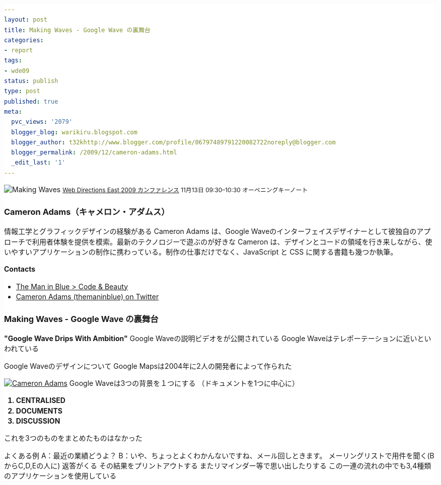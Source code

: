 ```yaml
---
layout: post
title: Making Waves - Google Wave の裏舞台
categories:
- report
tags:
- wde09
status: publish
type: post
published: true
meta:
  pvc_views: '2079'
  blogger_blog: warikiru.blogspot.com
  blogger_author: t32khttp://www.blogger.com/profile/06797489791220082722noreply@blogger.com
  blogger_permalink: /2009/12/cameron-adams.html
  _edit_last: '1'
---
```

<img src="http://lh5.ggpht.com/_1drnogi3vdg/SxOxR0levZI/AAAAAAAAAuI/ZamwlByour8/cameron-adams.jpg" alt="Making Waves" />
<span style="font-size: 85%;"><a href="http://east.webdirections.org/wde/2009/program/">Web Directions East 2009 カンファレンス</a> 11月13日 09:30–10:30 オーペニングキーノート</span>
<h3>Cameron Adams（キャメロン・アダムス）</h3>
情報工学とグラフィックデザインの経験がある Cameron Adams は、Google Waveのインターフェイスデザイナーとして彼独自のアプローチで利用者体験を提供を模索。最新のテクノロジーで遊ぶのが好きな Cameron は、デザインとコードの領域を行き来しながら、使いやすいアプリケーションの制作に携わっている。制作の仕事だけでなく、JavaScript と CSS に関する書籍も幾つか執筆。

<strong>Contacts</strong>
<ul>
	<li><a href="http://www.themaninblue.com/">The Man in Blue &gt; Code &amp; Beauty</a></li>
	<li><a href="http://twitter.com/themaninblue">Cameron Adams (themaninblue) on Twitter</a></li>
</ul>
<h3>Making Waves - Google Wave の裏舞台</h3>
<span style="font-weight: bold;">"Google Wave Drips With Ambition"</span>
Google Waveの説明ビデオをが公開されている
Google Waveはテレポーテーションに近いといわれている

Google Waveのデザインについて
Google Mapsは2004年に2人の開発者によって作られた

<a title="Cameron Adams by t32k, on Flickr" href="http://www.flickr.com/photos/t32k/4102420875/"><img src="http://farm3.static.flickr.com/2790/4102420875_2a077df924.jpg" alt="Cameron Adams" width="500" height="375" /></a>
Google Waveは3つの背景を１つにする
（ドキュメントを1つに中心に）
<ol style="font-weight: bold;">
	<li>CENTRALISED</li>
	<li>DOCUMENTS</li>
	<li>DISCUSSION</li>
</ol>
これを3つのものをまとめたものはなかった

よくある例
A：最近の業績どうよ？
B：いや、ちょっとよくわかんないですね、メール回しときます。
メーリングリストで用件を聞く(BからC,D,Eの人に)
返答がくる
その結果をプリントアウトする
またリマインダー等で思い出したりする
この一連の流れの中でも3,4種類のアプリケーションを使用している
